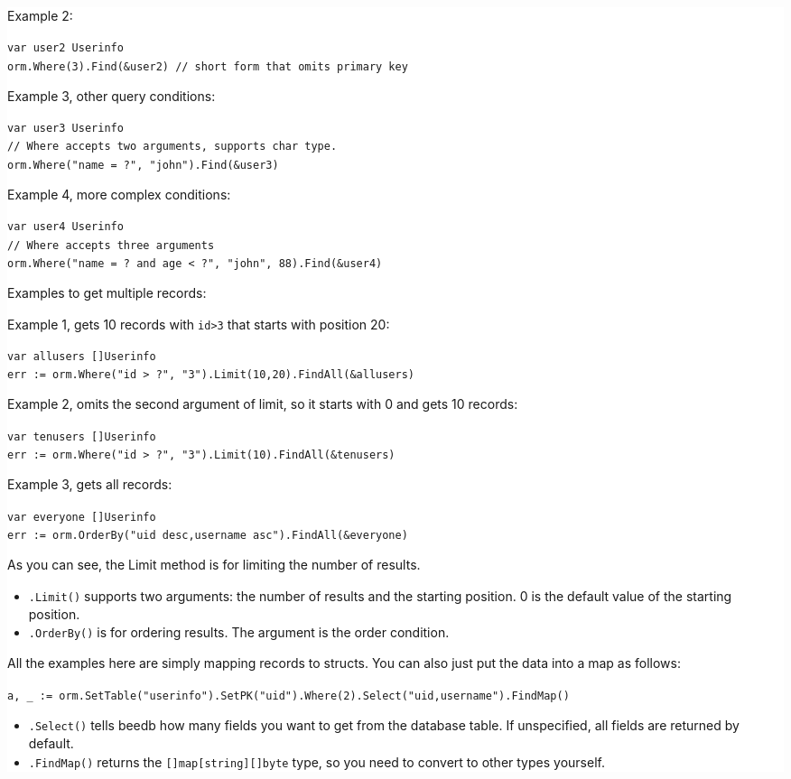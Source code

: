 Example 2:

```text
var user2 Userinfo
orm.Where(3).Find(&user2) // short form that omits primary key
```

Example 3, other query conditions:

```text
var user3 Userinfo
// Where accepts two arguments, supports char type.
orm.Where("name = ?", "john").Find(&user3)
```

Example 4, more complex conditions:

```text
var user4 Userinfo
// Where accepts three arguments
orm.Where("name = ? and age < ?", "john", 88).Find(&user4)
```

Examples to get multiple records:

Example 1, gets 10 records with `id>3` that starts with position 20:

```text
var allusers []Userinfo
err := orm.Where("id > ?", "3").Limit(10,20).FindAll(&allusers)
```

Example 2, omits the second argument of limit, so it starts with 0 and gets 10 records:

```text
var tenusers []Userinfo
err := orm.Where("id > ?", "3").Limit(10).FindAll(&tenusers)
```

Example 3, gets all records:

```text
var everyone []Userinfo
err := orm.OrderBy("uid desc,username asc").FindAll(&everyone)
```

As you can see, the Limit method is for limiting the number of results.

* `.Limit()` supports two arguments: the number of results and the starting position. 0 is the default value of the starting position.
* `.OrderBy()` is for ordering results. The argument is the order condition.

All the examples here are simply mapping records to structs. You can also just put the data into a map as follows:

```text
a, _ := orm.SetTable("userinfo").SetPK("uid").Where(2).Select("uid,username").FindMap()
```

* `.Select()` tells beedb how many fields you want to get from the database table. If unspecified, all fields are returned by default.
* `.FindMap()` returns the `[]map[string][]byte` type, so you need to convert to other types yourself. 
